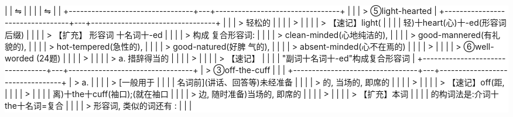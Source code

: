 |                                 | ⇋ |                                 |
|                                 | ⇋ |                                 |
+---------------------------------+---+---------------------------------+
|                                 |   | > ⑤light-hearted                |
+---------------------------------+---+---------------------------------+
|                                 |   | > 轻松的                        |
|                                 |   | >                               |
|                                 |   | > 【速记】light(                |
|                                 |   | 轻)十heart(心)十-ed(形容词后缀) |
|                                 |   | > 【扩充】 形容词 十名词十-ed   |
|                                 |   | > 构成 复合形容词:              |
|                                 |   | > clean-minded(心地纯洁的),     |
|                                 |   | > good-mannered(有礼 貌的),     |
|                                 |   | > hot-tempered(急性的),         |
|                                 |   | > good-natured(好脾 气的),      |
|                                 |   | > absent-minded(心不在焉的)     |
|                                 |   | >                               |
|                                 |   | > ⑥well-worded (24题)           |
|                                 |   | >                               |
|                                 |   | > a\. 措辞得当的                |
|                                 |   | >                               |
|                                 |   | > 【速记】                      |
|                                 |   | "副词十名词十-ed"构成复合形容词 |
+---------------------------------+---+---------------------------------+
| > ③off-the-cuff                 |   |                                 |
+---------------------------------+---+---------------------------------+
| > a\.                           |   |                                 |
| > \[一般用于                    |   |                                 |
| 名词前\](讲话、回答等)未经准备  |   |                                 |
| > 的, 当场的, 即席的            |   |                                 |
| >                               |   |                                 |
| > 【速记】off(距,               |   |                                 |
| >                               |   |                                 |
|  离)十the十cuff(袖口);(就在袖口 |   |                                 |
| > 边, 随时准备)当场的, 即席的   |   |                                 |
| >                               |   |                                 |
| > 【扩充】本词                  |   |                                 |
| 的构词法是:介词十the十名词=复合 |   |                                 |
| > 形容词, 类似的词还有 :        |   |                                 |